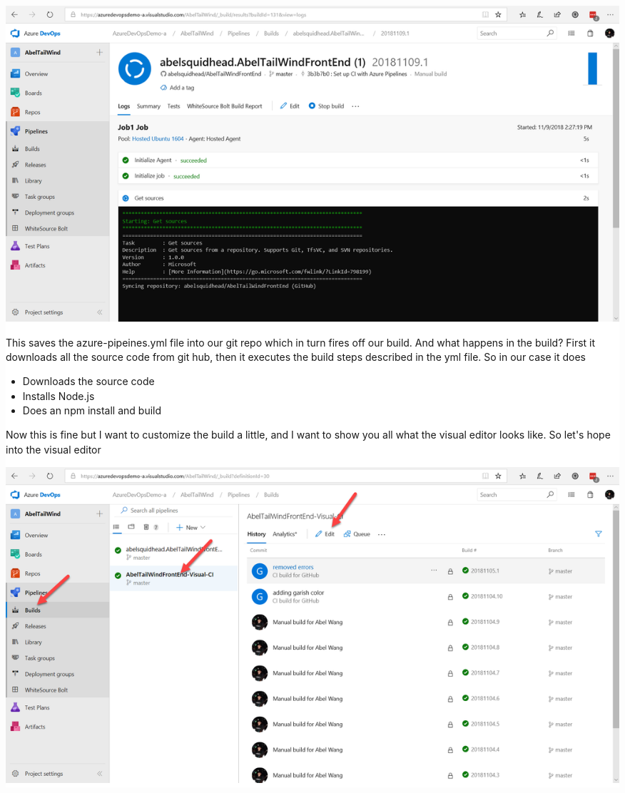 ![](readmeImages/2018-11-09-14-27-39.png)

This saves the azure-pipeines.yml file into our git repo which in turn fires off our build. And what happens in the build?  First it downloads all the source code from git hub, then it executes the build steps described in the yml file. So in our case it does

 - Downloads the source code
 - Installs Node.js
 - Does an npm install and build

Now this is fine but I want to customize the build a little, and I want to show you all what the visual editor looks like. So let's hope into the visual editor

![](readmeImages/2018-11-09-14-38-59.png)

